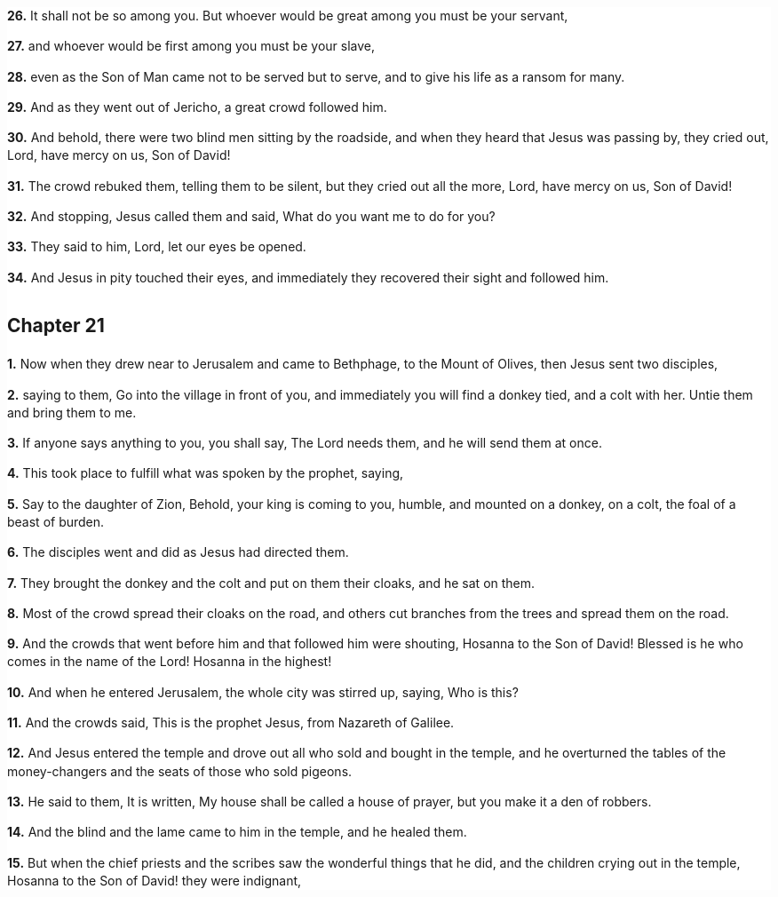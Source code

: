 **26.** It shall not be so among you. But whoever would be great among you must be your servant, 

**27.** and whoever would be first among you must be your slave, 

**28.** even as the Son of Man came not to be served but to serve, and to give his life as a ransom for many. 

**29.** And as they went out of Jericho, a great crowd followed him. 

**30.** And behold, there were two blind men sitting by the roadside, and when they heard that Jesus was passing by, they cried out, Lord, have mercy on us, Son of David! 

**31.** The crowd rebuked them, telling them to be silent, but they cried out all the more, Lord, have mercy on us, Son of David! 

**32.** And stopping, Jesus called them and said, What do you want me to do for you? 

**33.** They said to him, Lord, let our eyes be opened. 

**34.** And Jesus in pity touched their eyes, and immediately they recovered their sight and followed him. 

## Chapter 21

**1.** Now when they drew near to Jerusalem and came to Bethphage, to the Mount of Olives, then Jesus sent two disciples, 

**2.** saying to them, Go into the village in front of you, and immediately you will find a donkey tied, and a colt with her. Untie them and bring them to me. 

**3.** If anyone says anything to you, you shall say, The Lord needs them, and he will send them at once. 

**4.** This took place to fulfill what was spoken by the prophet, saying, 

**5.** Say to the daughter of Zion, Behold, your king is coming to you, humble, and mounted on a donkey, on a colt, the foal of a beast of burden. 

**6.** The disciples went and did as Jesus had directed them. 

**7.** They brought the donkey and the colt and put on them their cloaks, and he sat on them. 

**8.** Most of the crowd spread their cloaks on the road, and others cut branches from the trees and spread them on the road. 

**9.** And the crowds that went before him and that followed him were shouting, Hosanna to the Son of David! Blessed is he who comes in the name of the Lord! Hosanna in the highest! 

**10.** And when he entered Jerusalem, the whole city was stirred up, saying, Who is this? 

**11.** And the crowds said, This is the prophet Jesus, from Nazareth of Galilee. 

**12.** And Jesus entered the temple and drove out all who sold and bought in the temple, and he overturned the tables of the money-changers and the seats of those who sold pigeons. 

**13.** He said to them, It is written, My house shall be called a house of prayer, but you make it a den of robbers. 

**14.** And the blind and the lame came to him in the temple, and he healed them. 

**15.** But when the chief priests and the scribes saw the wonderful things that he did, and the children crying out in the temple, Hosanna to the Son of David! they were indignant, 
